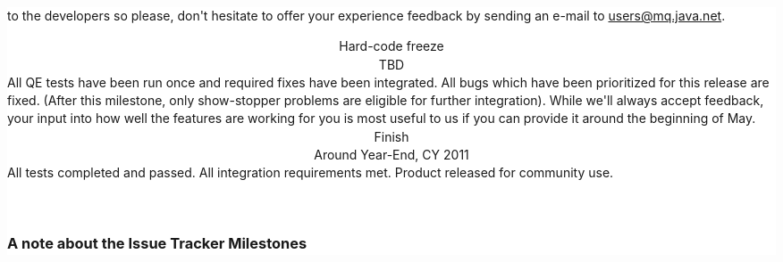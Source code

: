 to the developers so please, don't hesitate to offer your experience
feedback by sending an e-mail to <a href="mailto:users@mq.java.net">users@mq.java.net</a>.
      </div>
      </td>
    </tr>
    <tr>
      <td>
      <div>
      <div align="center">Hard-code freeze <a href="http://download.java.net/mq/open-mq/4.2/fcs/mq4_2-installer-SunOS_X86-20080707.zip">
      </a></div>
      <a href="http://download.java.net/mq/open-mq/4.2/fcs/mq4_2-installer-SunOS_X86-20080707.zip">
      </a></div>
      </td>
      <td>
      <div>
      <div align="center">TBD</div>
      </div>
      </td>
      <td>
      <div>All
QE tests have been run once and required fixes have been integrated.
All bugs which have been prioritized for this release are fixed. (After
this milestone, only show-stopper problems are eligible for further
integration). While we'll always accept feedback, your input into how
well the features are working for you is most useful to us if you can
provide it around the beginning of May. </div>
      </td>
    </tr>
    <tr>
      <td>
      <div>
      <div align="center">Finish</div>
      </div>
      </td>
      <td>
      <div>
      <div align="center">Around Year-End, CY 2011 </div>
      </div>
      </td>
      <td>
      <div>All tests completed and passed. All integration requirements
met. Product released for community use. </div>
      </td>
    </tr>
  </tbody> <tbody>
  </tbody>
</table>

<p>&nbsp;</p>

<h3>A note about the Issue Tracker Milestones</h3>
